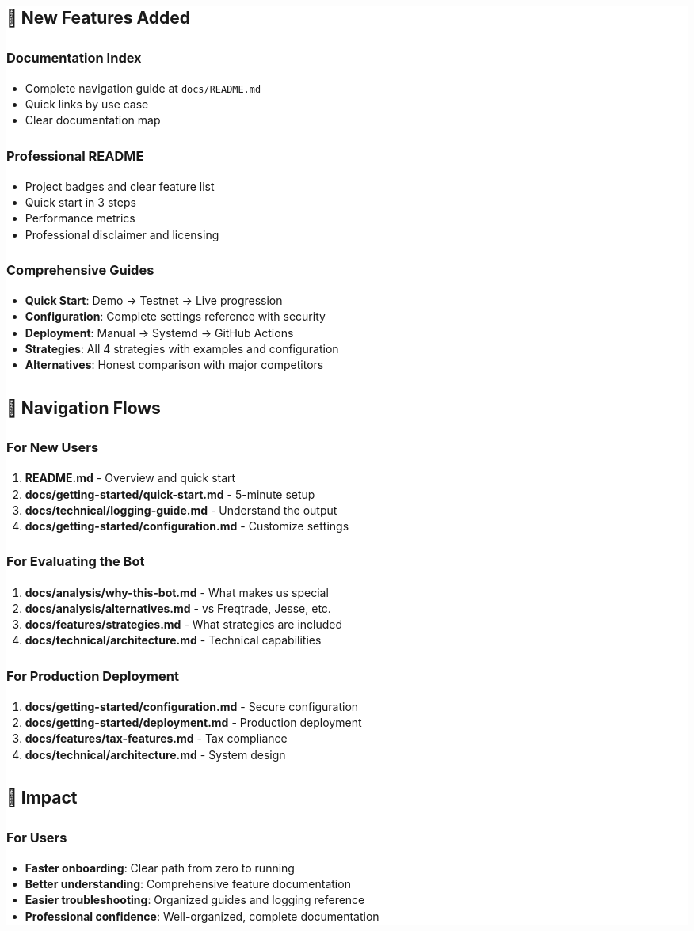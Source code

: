 ## 🌟 New Features Added

### Documentation Index
- Complete navigation guide at `docs/README.md`
- Quick links by use case
- Clear documentation map

### Professional README
- Project badges and clear feature list
- Quick start in 3 steps
- Performance metrics
- Professional disclaimer and licensing

### Comprehensive Guides
- **Quick Start**: Demo → Testnet → Live progression
- **Configuration**: Complete settings reference with security
- **Deployment**: Manual → Systemd → GitHub Actions
- **Strategies**: All 4 strategies with examples and configuration
- **Alternatives**: Honest comparison with major competitors

## 🎯 Navigation Flows

### For New Users
1. **README.md** - Overview and quick start
2. **docs/getting-started/quick-start.md** - 5-minute setup
3. **docs/technical/logging-guide.md** - Understand the output
4. **docs/getting-started/configuration.md** - Customize settings

### For Evaluating the Bot
1. **docs/analysis/why-this-bot.md** - What makes us special
2. **docs/analysis/alternatives.md** - vs Freqtrade, Jesse, etc.
3. **docs/features/strategies.md** - What strategies are included
4. **docs/technical/architecture.md** - Technical capabilities

### For Production Deployment
1. **docs/getting-started/configuration.md** - Secure configuration
2. **docs/getting-started/deployment.md** - Production deployment
3. **docs/features/tax-features.md** - Tax compliance
4. **docs/technical/architecture.md** - System design

## 🚀 Impact

### For Users
- **Faster onboarding**: Clear path from zero to running
- **Better understanding**: Comprehensive feature documentation
- **Easier troubleshooting**: Organized guides and logging reference
- **Professional confidence**: Well-organized, complete documentation
